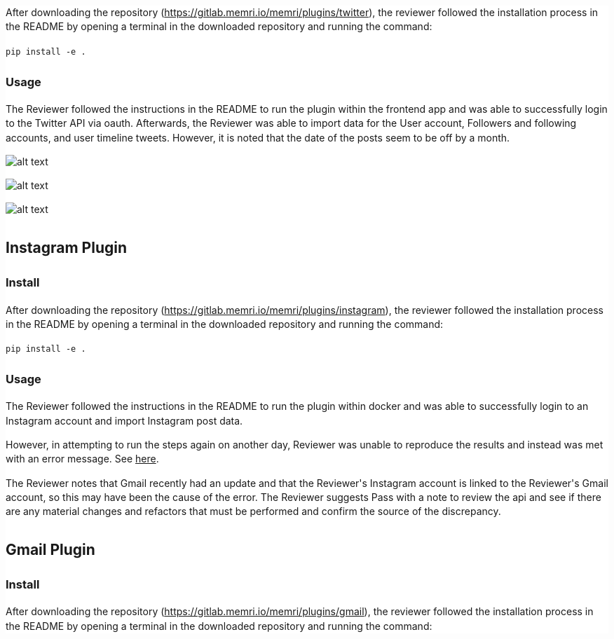 After downloading the repository (https://gitlab.memri.io/memri/plugins/twitter), the reviewer followed the installation process in the README by opening a terminal in the downloaded repository and running the command: 

`pip install -e .`

### Usage

The Reviewer followed the instructions in the README to run the plugin within the frontend app and was able to successfully login to the Twitter API via oauth. Afterwards, the Reviewer was able to import data for the User account, Followers and following accounts, and user timeline tweets. However, it is noted that the date of the posts seem to be off by a month.

![alt text](https://github.com/hoopav/dxd_codereview/blob/34c2286216688d23d3609b2adf369be8eab7ba40/Reviews/38%20-%20Memri%20Data%20Privacy%20DAO%20based%20on%20the%20MVPR/1%20-%20Plugins%20Batch%201/assets/twitter_import_success1.PNG)

![alt text](https://github.com/hoopav/dxd_codereview/blob/34c2286216688d23d3609b2adf369be8eab7ba40/Reviews/38%20-%20Memri%20Data%20Privacy%20DAO%20based%20on%20the%20MVPR/1%20-%20Plugins%20Batch%201/assets/twitter_import_success2.PNG)

![alt text](https://github.com/hoopav/dxd_codereview/blob/34c2286216688d23d3609b2adf369be8eab7ba40/Reviews/38%20-%20Memri%20Data%20Privacy%20DAO%20based%20on%20the%20MVPR/1%20-%20Plugins%20Batch%201/assets/twitter_import_success3.PNG)

## Instagram Plugin

### Install 

After downloading the repository (https://gitlab.memri.io/memri/plugins/instagram), the reviewer followed the installation process in the README by opening a terminal in the downloaded repository and running the command: 

`pip install -e .`

### Usage

The Reviewer followed the instructions in the README to run the plugin within docker and was able to successfully login to an Instagram account and import Instagram post data.

However, in attempting to run the steps again on another day, Reviewer was unable to reproduce the results and instead was met with an error message.
See [here](https://github.com/hoopav/dxd_codereview/blob/6f0c5f647539a48f7cfd9c28111ad0be547510b4/Reviews/38%20-%20Memri%20Data%20Privacy%20DAO%20based%20on%20the%20MVPR/1%20-%20Plugins%20Batch%201/assets/instagram_error.MD).

The Reviewer notes that Gmail recently had an update and that the Reviewer's Instagram account is linked to the Reviewer's Gmail account, so this may have been the cause of the error. The Reviewer suggests Pass with a note to review the api and see if there are any material changes and refactors that must be performed and confirm the source of the discrepancy.

## Gmail Plugin

### Install 

After downloading the repository (https://gitlab.memri.io/memri/plugins/gmail), the reviewer followed the installation process in the README by opening a terminal in the downloaded repository and running the command: 
